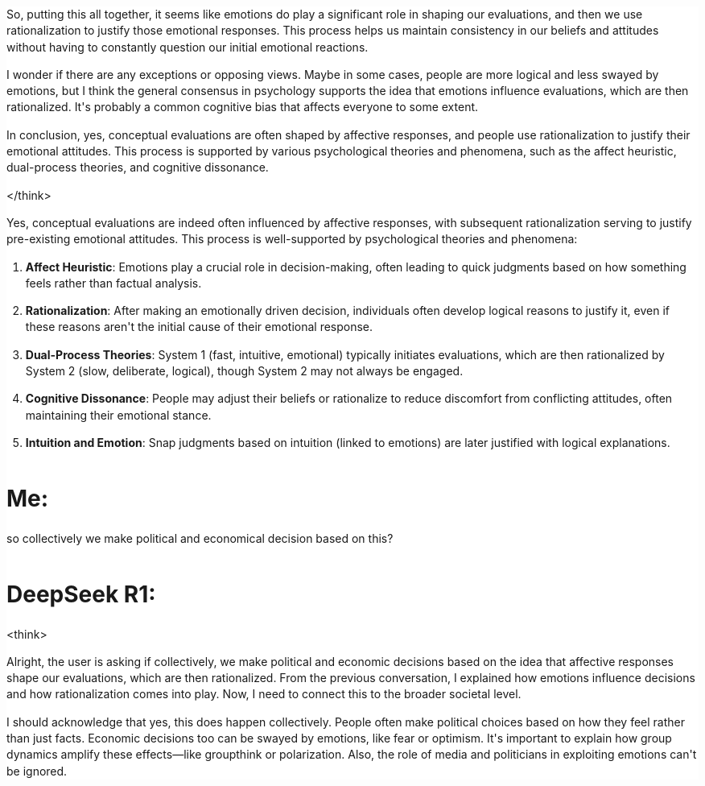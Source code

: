 So, putting this all together, it seems like emotions do play a significant role in shaping our evaluations, and then we use rationalization to justify those emotional responses. This process helps us maintain consistency in our beliefs and attitudes without having to constantly question our initial emotional reactions.

I wonder if there are any exceptions or opposing views. Maybe in some cases, people are more logical and less swayed by emotions, but I think the general consensus in psychology supports the idea that emotions influence evaluations, which are then rationalized. It's probably a common cognitive bias that affects everyone to some extent.

In conclusion, yes, conceptual evaluations are often shaped by affective responses, and people use rationalization to justify their emotional attitudes. This process is supported by various psychological theories and phenomena, such as the affect heuristic, dual-process theories, and cognitive dissonance.

&lt;/think&gt;


Yes, conceptual evaluations are indeed often influenced by affective responses, with subsequent rationalization serving to justify pre-existing emotional attitudes. This process is well-supported by psychological theories and phenomena:

1. **Affect Heuristic**: Emotions play a crucial role in decision-making, often leading to quick judgments based on how something feels rather than factual analysis.

2. **Rationalization**: After making an emotionally driven decision, individuals often develop logical reasons to justify it, even if these reasons aren't the initial cause of their emotional response.

3. **Dual-Process Theories**: System 1 (fast, intuitive, emotional) typically initiates evaluations, which are then rationalized by System 2 (slow, deliberate, logical), though System 2 may not always be engaged.

4. **Cognitive Dissonance**: People may adjust their beliefs or rationalize to reduce discomfort from conflicting attitudes, often maintaining their emotional stance.

5. **Intuition and Emotion**: Snap judgments based on intuition (linked to emotions) are later justified with logical explanations.

# Me:

so collectively we make political and economical decision based on this?

# DeepSeek R1:

&lt;think&gt;

Alright, the user is asking if collectively, we make political and economic decisions based on the idea that affective responses shape our evaluations, which are then rationalized. From the previous conversation, I explained how emotions influence decisions and how rationalization comes into play. Now, I need to connect this to the broader societal level.

I should acknowledge that yes, this does happen collectively. People often make political choices based on how they feel rather than just facts. Economic decisions too can be swayed by emotions, like fear or optimism. It's important to explain how group dynamics amplify these effects—like groupthink or polarization. Also, the role of media and politicians in exploiting emotions can't be ignored.
